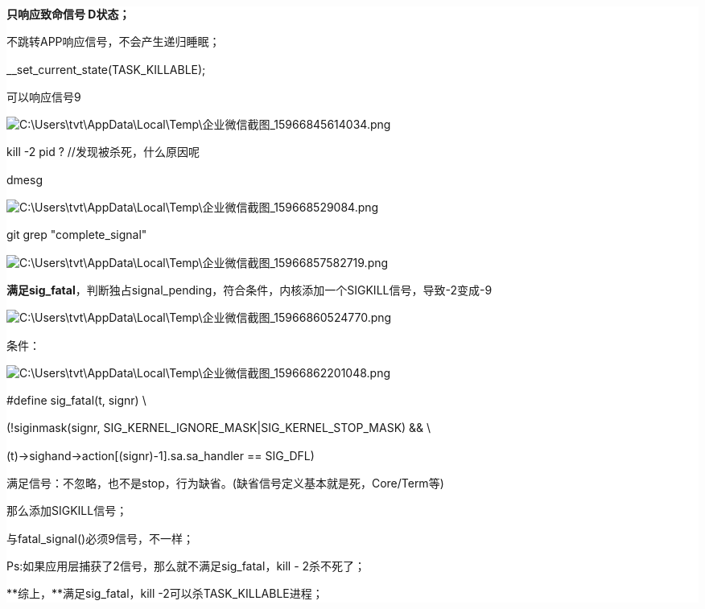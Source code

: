 **只响应致命信号 D状态；**

不跳转APP响应信号，不会产生递归睡眠；

\__set_current_state(TASK_KILLABLE);

可以响应信号9

![C:\\Users\\tvt\\AppData\\Local\\Temp\\企业微信截图_15966845614034.png](media/3d68e86238fe063ae17bc97512136611.png)

kill -2 pid ?  //发现被杀死，什么原因呢

dmesg

![C:\\Users\\tvt\\AppData\\Local\\Temp\\企业微信截图_159668529084.png](media/8500b4ed59bb9aee061b415055641aae.png)

git grep "complete_signal"

![C:\\Users\\tvt\\AppData\\Local\\Temp\\企业微信截图_15966857582719.png](media/aa4a4cf3f1ee2cd5c3f5d8faa796e23a.png)

**满足sig_fatal**，判断独占signal_pending，符合条件，内核添加一个SIGKILL信号，导致-2变成-9

![C:\\Users\\tvt\\AppData\\Local\\Temp\\企业微信截图_15966860524770.png](media/d3e7a98c336cf79479f4beccb9ace563.png)

条件：

![C:\\Users\\tvt\\AppData\\Local\\Temp\\企业微信截图_15966862201048.png](media/bdc19036353f5a541e51368f3f351871.png)

\#define sig_fatal(t, signr) \\

(!siginmask(signr, SIG_KERNEL_IGNORE_MASK\|SIG_KERNEL_STOP_MASK) && \\

(t)-\>sighand-\>action[(signr)-1].sa.sa_handler == SIG_DFL)

满足信号：不忽略，也不是stop，行为缺省。(缺省信号定义基本就是死，Core/Term等)

那么添加SIGKILL信号；

与fatal_signal()必须9信号，不一样；

Ps:如果应用层捕获了2信号，那么就不满足sig_fatal，kill - 2杀不死了；

**综上，**满足sig_fatal，kill -2可以杀TASK_KILLABLE进程；
